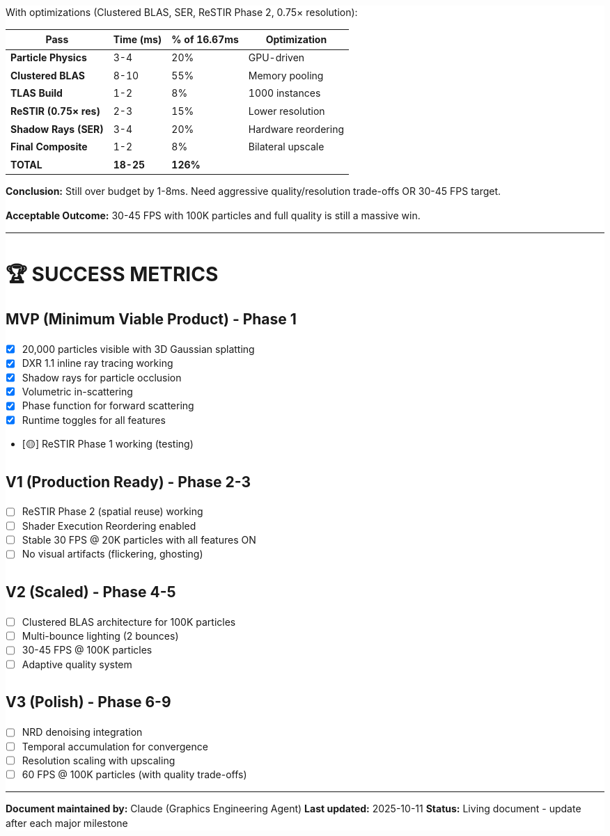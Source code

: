 With optimizations (Clustered BLAS, SER, ReSTIR Phase 2, 0.75× resolution):

| Pass | Time (ms) | % of 16.67ms | Optimization |
|------|-----------|--------------|--------------|
| **Particle Physics** | 3-4 | 20% | GPU-driven |
| **Clustered BLAS** | 8-10 | 55% | Memory pooling |
| **TLAS Build** | 1-2 | 8% | 1000 instances |
| **ReSTIR (0.75× res)** | 2-3 | 15% | Lower resolution |
| **Shadow Rays (SER)** | 3-4 | 20% | Hardware reordering |
| **Final Composite** | 1-2 | 8% | Bilateral upscale |
| **TOTAL** | **18-25** | **126%** | |

**Conclusion:** Still over budget by 1-8ms. Need aggressive quality/resolution trade-offs OR 30-45 FPS target.

**Acceptable Outcome:** 30-45 FPS with 100K particles and full quality is still a massive win.

---

# 🏆 SUCCESS METRICS

## MVP (Minimum Viable Product) - Phase 1
- [x] 20,000 particles visible with 3D Gaussian splatting
- [x] DXR 1.1 inline ray tracing working
- [x] Shadow rays for particle occlusion
- [x] Volumetric in-scattering
- [x] Phase function for forward scattering
- [x] Runtime toggles for all features
- [🟡] ReSTIR Phase 1 working (testing)

## V1 (Production Ready) - Phase 2-3
- [ ] ReSTIR Phase 2 (spatial reuse) working
- [ ] Shader Execution Reordering enabled
- [ ] Stable 30 FPS @ 20K particles with all features ON
- [ ] No visual artifacts (flickering, ghosting)

## V2 (Scaled) - Phase 4-5
- [ ] Clustered BLAS architecture for 100K particles
- [ ] Multi-bounce lighting (2 bounces)
- [ ] 30-45 FPS @ 100K particles
- [ ] Adaptive quality system

## V3 (Polish) - Phase 6-9
- [ ] NRD denoising integration
- [ ] Temporal accumulation for convergence
- [ ] Resolution scaling with upscaling
- [ ] 60 FPS @ 100K particles (with quality trade-offs)

---

**Document maintained by:** Claude (Graphics Engineering Agent)
**Last updated:** 2025-10-11
**Status:** Living document - update after each major milestone
